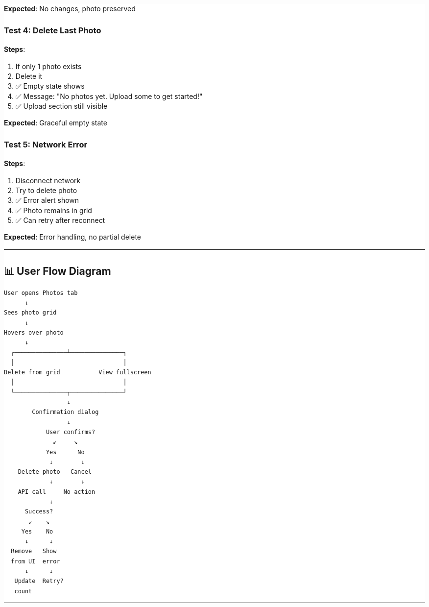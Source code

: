 **Expected**: No changes, photo preserved

### Test 4: Delete Last Photo
**Steps**:
1. If only 1 photo exists
2. Delete it
3. ✅ Empty state shows
4. ✅ Message: "No photos yet. Upload some to get started!"
5. ✅ Upload section still visible

**Expected**: Graceful empty state

### Test 5: Network Error
**Steps**:
1. Disconnect network
2. Try to delete photo
3. ✅ Error alert shown
4. ✅ Photo remains in grid
5. ✅ Can retry after reconnect

**Expected**: Error handling, no partial delete

---

## 📊 User Flow Diagram

```
User opens Photos tab
      ↓
Sees photo grid
      ↓
Hovers over photo
      ↓
  ┌───────────────┴───────────────┐
  │                               │
Delete from grid           View fullscreen
  │                               │
  └───────────────┬───────────────┘
                  ↓
        Confirmation dialog
                  ↓
            User confirms?
              ↙     ↘
            Yes      No
             ↓        ↓
    Delete photo   Cancel
             ↓        ↓
    API call     No action
             ↓
      Success?
       ↙    ↘
     Yes    No
      ↓      ↓
  Remove   Show
  from UI  error
      ↓      ↓
   Update  Retry?
   count
```

---